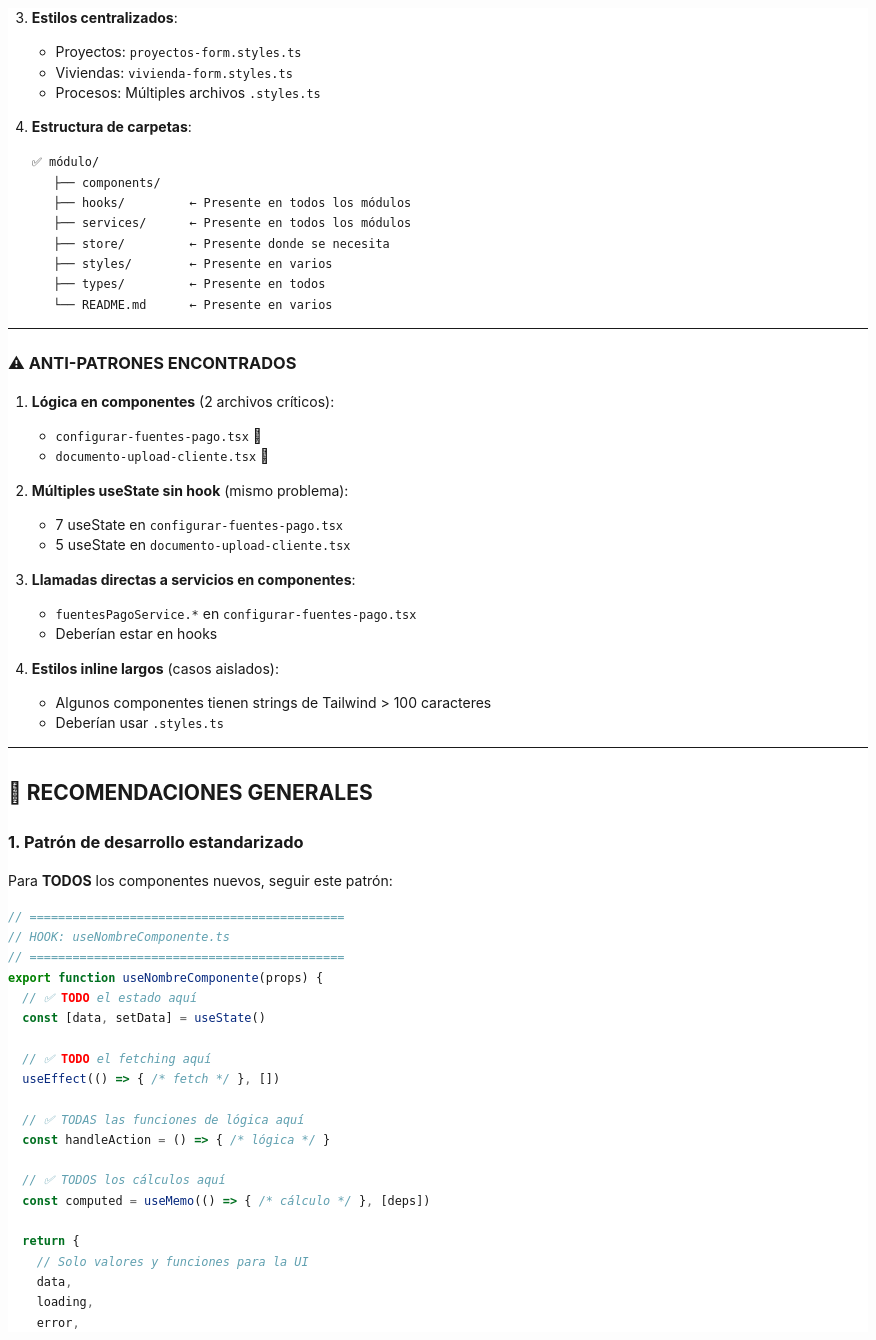 3. **Estilos centralizados**:
   - Proyectos: `proyectos-form.styles.ts`
   - Viviendas: `vivienda-form.styles.ts`
   - Procesos: Múltiples archivos `.styles.ts`

4. **Estructura de carpetas**:
   ```
   ✅ módulo/
      ├── components/
      ├── hooks/         ← Presente en todos los módulos
      ├── services/      ← Presente en todos los módulos
      ├── store/         ← Presente donde se necesita
      ├── styles/        ← Presente en varios
      ├── types/         ← Presente en todos
      └── README.md      ← Presente en varios
   ```

---

### ⚠️ ANTI-PATRONES ENCONTRADOS

1. **Lógica en componentes** (2 archivos críticos):
   - `configurar-fuentes-pago.tsx` 🔴
   - `documento-upload-cliente.tsx` 🔴

2. **Múltiples useState sin hook** (mismo problema):
   - 7 useState en `configurar-fuentes-pago.tsx`
   - 5 useState en `documento-upload-cliente.tsx`

3. **Llamadas directas a servicios en componentes**:
   - `fuentesPagoService.*` en `configurar-fuentes-pago.tsx`
   - Deberían estar en hooks

4. **Estilos inline largos** (casos aislados):
   - Algunos componentes tienen strings de Tailwind > 100 caracteres
   - Deberían usar `.styles.ts`

---

## 🎯 RECOMENDACIONES GENERALES

### 1. **Patrón de desarrollo estandarizado**

Para **TODOS** los componentes nuevos, seguir este patrón:

```typescript
// ============================================
// HOOK: useNombreComponente.ts
// ============================================
export function useNombreComponente(props) {
  // ✅ TODO el estado aquí
  const [data, setData] = useState()

  // ✅ TODO el fetching aquí
  useEffect(() => { /* fetch */ }, [])

  // ✅ TODAS las funciones de lógica aquí
  const handleAction = () => { /* lógica */ }

  // ✅ TODOS los cálculos aquí
  const computed = useMemo(() => { /* cálculo */ }, [deps])

  return {
    // Solo valores y funciones para la UI
    data,
    loading,
    error,
```